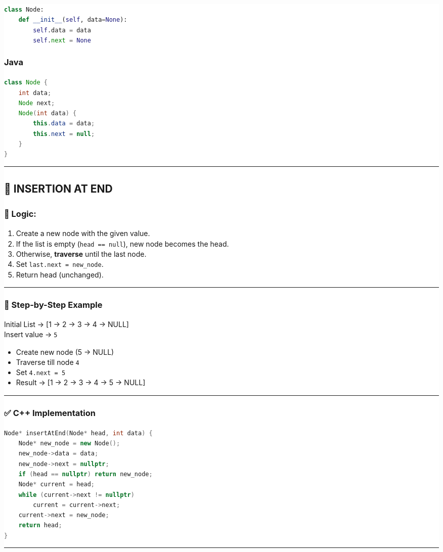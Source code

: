 ```python
class Node:
    def __init__(self, data=None):
        self.data = data
        self.next = None

```
### Java

```java
class Node {
    int data;
    Node next;
    Node(int data) {
        this.data = data;
        this.next = null;
    }
}

```

---

## 🔹 INSERTION AT END

### 🧠 Logic:

1. Create a new node with the given value.
2. If the list is empty (`head == null`), new node becomes the head.
3. Otherwise, **traverse** until the last node.
4. Set `last.next = new_node`.
5. Return head (unchanged).

---

### 🧮 Step-by-Step Example

Initial List → [1 → 2 → 3 → 4 → NULL]  
Insert value → `5`

- Create new node (5 → NULL)
- Traverse till node `4`
- Set `4.next = 5`
- Result → [1 → 2 → 3 → 4 → 5 → NULL]

---

### ✅ C++ Implementation

```cpp
Node* insertAtEnd(Node* head, int data) {
    Node* new_node = new Node();
    new_node->data = data;
    new_node->next = nullptr;
    if (head == nullptr) return new_node;
    Node* current = head;
    while (current->next != nullptr)
        current = current->next;
    current->next = new_node;
    return head;
}

```

---